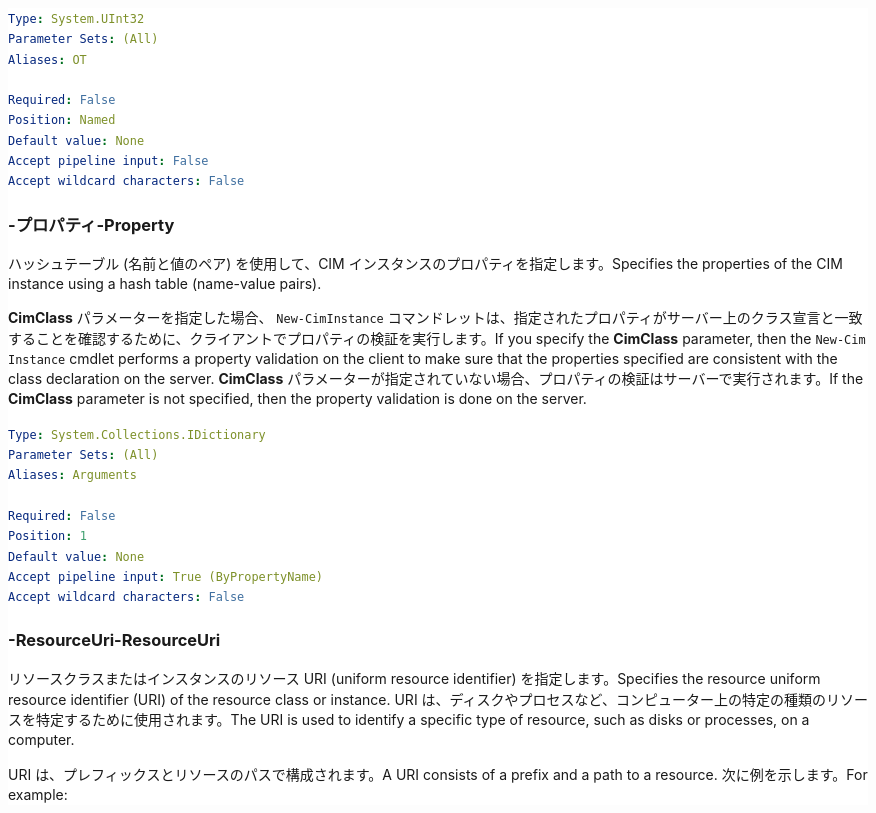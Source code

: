 ```yaml
Type: System.UInt32
Parameter Sets: (All)
Aliases: OT

Required: False
Position: Named
Default value: None
Accept pipeline input: False
Accept wildcard characters: False
```

### <span data-ttu-id="9379a-166">-プロパティ</span><span class="sxs-lookup"><span data-stu-id="9379a-166">-Property</span></span>

<span data-ttu-id="9379a-167">ハッシュテーブル (名前と値のペア) を使用して、CIM インスタンスのプロパティを指定します。</span><span class="sxs-lookup"><span data-stu-id="9379a-167">Specifies the properties of the CIM instance using a hash table (name-value pairs).</span></span>

<span data-ttu-id="9379a-168">**CimClass** パラメーターを指定した場合、 `New-CimInstance` コマンドレットは、指定されたプロパティがサーバー上のクラス宣言と一致することを確認するために、クライアントでプロパティの検証を実行します。</span><span class="sxs-lookup"><span data-stu-id="9379a-168">If you specify the **CimClass** parameter, then the `New-CimInstance` cmdlet performs a property validation on the client to make sure that the properties specified are consistent with the class declaration on the server.</span></span> <span data-ttu-id="9379a-169">**CimClass** パラメーターが指定されていない場合、プロパティの検証はサーバーで実行されます。</span><span class="sxs-lookup"><span data-stu-id="9379a-169">If the **CimClass** parameter is not specified, then the property validation is done on the server.</span></span>

```yaml
Type: System.Collections.IDictionary
Parameter Sets: (All)
Aliases: Arguments

Required: False
Position: 1
Default value: None
Accept pipeline input: True (ByPropertyName)
Accept wildcard characters: False
```

### <span data-ttu-id="9379a-170">-ResourceUri</span><span class="sxs-lookup"><span data-stu-id="9379a-170">-ResourceUri</span></span>

<span data-ttu-id="9379a-171">リソースクラスまたはインスタンスのリソース URI (uniform resource identifier) を指定します。</span><span class="sxs-lookup"><span data-stu-id="9379a-171">Specifies the resource uniform resource identifier (URI) of the resource class or instance.</span></span> <span data-ttu-id="9379a-172">URI は、ディスクやプロセスなど、コンピューター上の特定の種類のリソースを特定するために使用されます。</span><span class="sxs-lookup"><span data-stu-id="9379a-172">The URI is used to identify a specific type of resource, such as disks or processes, on a computer.</span></span>

<span data-ttu-id="9379a-173">URI は、プレフィックスとリソースのパスで構成されます。</span><span class="sxs-lookup"><span data-stu-id="9379a-173">A URI consists of a prefix and a path to a resource.</span></span> <span data-ttu-id="9379a-174">次に例を示します。</span><span class="sxs-lookup"><span data-stu-id="9379a-174">For example:</span></span>
